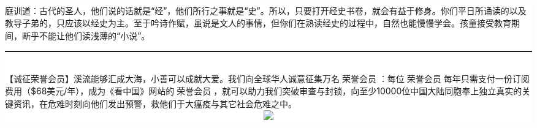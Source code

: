   <div>
   <center>
    <div id="div-gpt-ad-1589559869784-0">
    </div>
   </center>
  </div>
 </center>
 <p>
  庭训道：古代的圣人，他们说的话就是“经”，他们所行之事就是“史”。所以，只要打开经史书卷，就会有益于修身。你们平日所诵读的以及教导子弟的，只应该以经史为主。至于吟诗作赋，虽说是文人的事情，但你们在熟读经史的过程中，自然也能慢慢学会。孩童接受教育期间，断乎不能让他们读浅薄的“小说”。
 </p>
 <center>
  <div style="max-width: 632px;height:180px; display: none; text-align: center; margin: 0 auto; overflow: hidden;overflow-x: hidden;">
   <div id="taboola-midarticle-thumbnails" style="max-width: 632px;height:180px;overflow: hidden;overflow-x: hidden;">
   </div>
  </div>
  <div>
   <center>
    <div id="div-gpt-ad-1589559869784-0">
    </div>
   </center>
  </div>
 </center>
 <p style="margin-bottom:12px;">
  <hr style="border-top: 1px dashed  ;" width="100%"/>
  <br/>
  【诚征荣誉会员】溪流能够汇成大海，小善可以成就大爱。我们向全球华人诚意征集万名
  <span href="/kzgd/subscribe.html" target="_blank">
   荣誉会员
  </span>
  ：每位
  <span href="/kzgd/subscribe.html" target="_blank">
   荣誉会员
  </span>
  每年只需支付一份订阅费用（$68美元/年），成为《看中国》网站的
  <span href="/kzgd/subscribe.html" target="_blank">
   荣誉会员
  </span>
  ，就可以助力我们突破审查与封锁，向至少10000位中国大陆同胞奉上独立真实的关键资讯，在危难时刻向他们发出预警，救他们于大瘟疫与其它社会危难之中。
  <center>
   <span href="https://account.secretchina.com/planshopcart.php?pid=2020plana&amp;carf=add&amp;code=b5">
    <img src="/kzgd/ad/join_membership_728x90.jpg" width="100%"/>
   </span>
  </center>
  <center>
   <div style="max-width: 632px;height:180px; display: none; text-align: center; margin: 0 auto; overflow: hidden;overflow-x: hidden;">
    <div id="taboola-midarticle-thumbnails" style="max-width: 632px;height:180px;overflow: hidden;overflow-x: hidden;">
    </div>
   </div>
   <div>
    <center>
     <div id="div-gpt-ad-1589559869784-0">
     </div>
    </center>
   </div>
  </center>
  <center>
   <div>